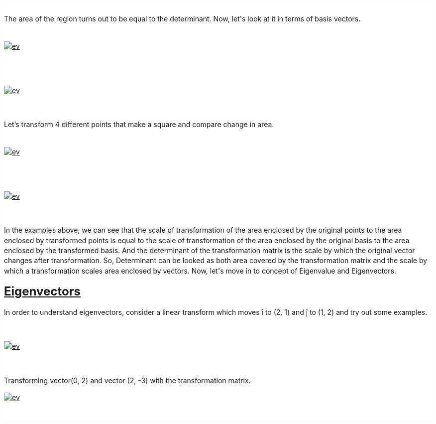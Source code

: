 <br>
The area of the region turns out to be equal to the determinant. Now, let's look at it in terms of basis vectors.
<br>
<br>

[![ev](https://raw.githubusercontent.com/maxdecplanck/blog-images/refs/heads/main/eigen/vector_19.png)](javascript:void(0);)

<br>
<br>

[![ev](https://raw.githubusercontent.com/maxdecplanck/blog-images/refs/heads/main/eigen/vector_20.png)](javascript:void(0);)

<br>

Let’s transform 4 different points that make a square and compare change in area.
<br>
<br>

[![ev](https://raw.githubusercontent.com/maxdecplanck/blog-images/refs/heads/main/eigen/vector_21.png)](javascript:void(0);)

<br>
<br>

[![ev](https://raw.githubusercontent.com/maxdecplanck/blog-images/refs/heads/main/eigen/vector_22.png)](javascript:void(0);)

<br>

In the examples above, we can see that the scale of transformation of the area enclosed by the original points to the area enclosed by transformed points is equal to the scale of transformation of the area enclosed by the original basis to the area enclosed by the transformed basis. And the determinant of the transformation matrix is the scale by which the original vector changes after transformation. So, Determinant can be looked as both area covered by the transformation matrix and the scale by which a transformation scales area enclosed by vectors. Now, let's move in to concept of Eigenvalue and Eigenvectors.


**<span style="text-decoration:underline; font-size: 24px">Eigenvectors</span>**

In order to understand eigenvectors, consider a linear transform which moves î to (2, 1) and ĵ to (1, 2) and try out some examples.

<br>

[![ev](https://raw.githubusercontent.com/maxdecplanck/blog-images/refs/heads/main/eigen/vector_23.png)](javascript:void(0);)

<br>

Transforming vector(0, 2) and vector (2, -3) with the transformation matrix.
<br>

[![ev](https://raw.githubusercontent.com/maxdecplanck/blog-images/refs/heads/main/eigen/vector_24.png)](javascript:void(0);)

<br>
